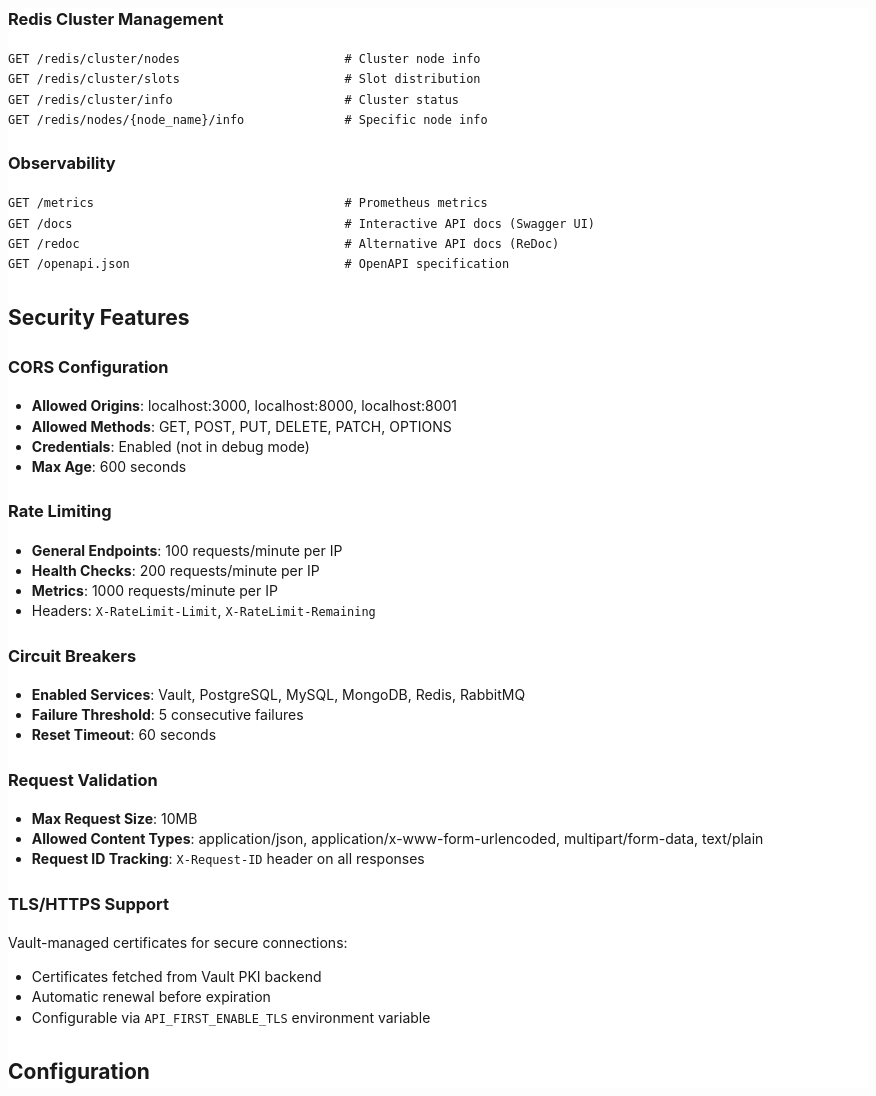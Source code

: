 ### Redis Cluster Management
```
GET /redis/cluster/nodes                       # Cluster node info
GET /redis/cluster/slots                       # Slot distribution
GET /redis/cluster/info                        # Cluster status
GET /redis/nodes/{node_name}/info              # Specific node info
```

### Observability
```
GET /metrics                                   # Prometheus metrics
GET /docs                                      # Interactive API docs (Swagger UI)
GET /redoc                                     # Alternative API docs (ReDoc)
GET /openapi.json                              # OpenAPI specification
```

## Security Features

### CORS Configuration
- **Allowed Origins**: localhost:3000, localhost:8000, localhost:8001
- **Allowed Methods**: GET, POST, PUT, DELETE, PATCH, OPTIONS
- **Credentials**: Enabled (not in debug mode)
- **Max Age**: 600 seconds

### Rate Limiting
- **General Endpoints**: 100 requests/minute per IP
- **Health Checks**: 200 requests/minute per IP
- **Metrics**: 1000 requests/minute per IP
- Headers: `X-RateLimit-Limit`, `X-RateLimit-Remaining`

### Circuit Breakers
- **Enabled Services**: Vault, PostgreSQL, MySQL, MongoDB, Redis, RabbitMQ
- **Failure Threshold**: 5 consecutive failures
- **Reset Timeout**: 60 seconds

### Request Validation
- **Max Request Size**: 10MB
- **Allowed Content Types**: application/json, application/x-www-form-urlencoded, multipart/form-data, text/plain
- **Request ID Tracking**: `X-Request-ID` header on all responses

### TLS/HTTPS Support
Vault-managed certificates for secure connections:
- Certificates fetched from Vault PKI backend
- Automatic renewal before expiration
- Configurable via `API_FIRST_ENABLE_TLS` environment variable

## Configuration
